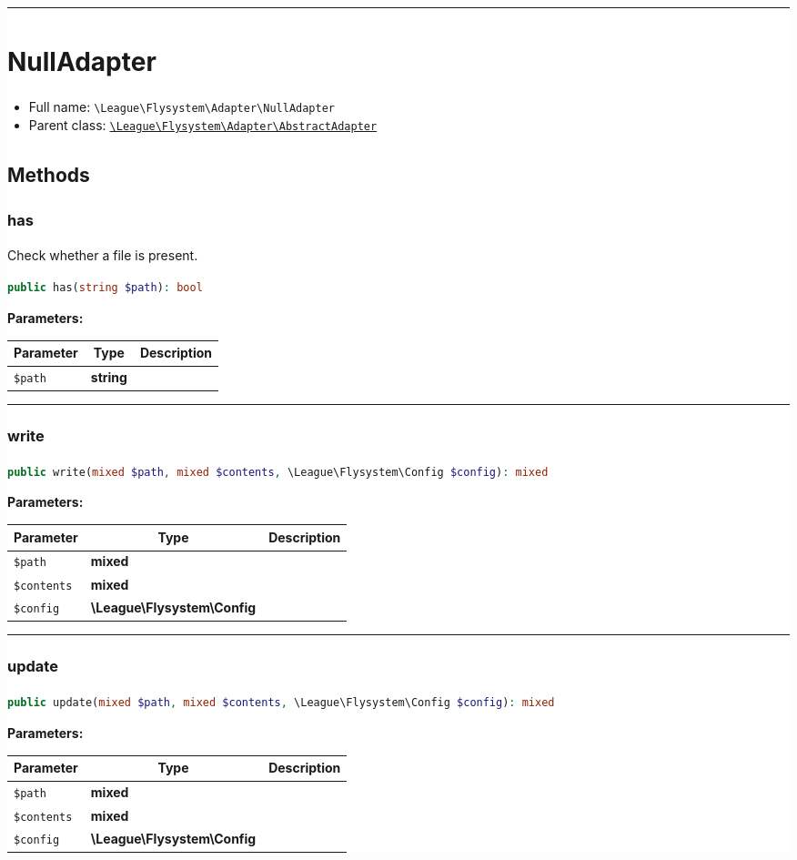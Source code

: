 ***

# NullAdapter

* Full name: `\League\Flysystem\Adapter\NullAdapter`
* Parent class: [`\League\Flysystem\Adapter\AbstractAdapter`](./AbstractAdapter.md)

## Methods

### has

Check whether a file is present.

```php
public has(string $path): bool
```

**Parameters:**

| Parameter | Type | Description |
|-----------|------|-------------|
| `$path` | **string** |  |

***

### write

```php
public write(mixed $path, mixed $contents, \League\Flysystem\Config $config): mixed
```

**Parameters:**

| Parameter | Type | Description |
|-----------|------|-------------|
| `$path` | **mixed** |  |
| `$contents` | **mixed** |  |
| `$config` | **\League\Flysystem\Config** |  |

***

### update

```php
public update(mixed $path, mixed $contents, \League\Flysystem\Config $config): mixed
```

**Parameters:**

| Parameter | Type | Description |
|-----------|------|-------------|
| `$path` | **mixed** |  |
| `$contents` | **mixed** |  |
| `$config` | **\League\Flysystem\Config** |  |
